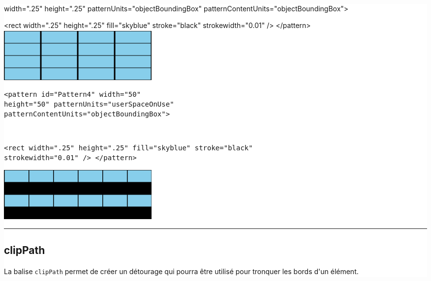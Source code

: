   width=".25" height=".25"
  patternUnits="objectBoundingBox"
  patternContentUnits="objectBoundingBox"&gt;

  &lt;rect width=".25" height=".25"
        fill="skyblue"
        stroke="black"
        strokewidth="0.01" /&gt;
&lt;/pattern&gt;</pre>
      <svg width="300" height="100" style="background: black">
        <defs>
          <pattern id="Pattern2" width=".25" height=".25" patternUnits="objectBoundingBox" patternContentUnits="objectBoundingBox">
            <rect width=".25" height=".25"
                  fill="skyblue"
                  stroke="black" stroke-width="0.01" />
          </pattern>
        </defs>
        <rect width="300" height="100" fill="url(#Pattern2)" stroke="black" />
      </svg>
    </td>
    <td><pre lang="html">&lt;pattern id="Pattern4"
  width="50" height="50"
  patternUnits="userSpaceOnUse"
  patternContentUnits="objectBoundingBox"&gt;

  &lt;rect width=".25" height=".25"
        fill="skyblue"
        stroke="black"
        strokewidth="0.01" /&gt;
&lt;/pattern&gt;</pre>
      <svg width="300" height="100" style="background: black">
        <defs>
          <pattern id="Pattern4" width="50" height="50" patternUnits="userSpaceOnUse" patternContentUnits="objectBoundingBox">
            <rect width=".25" height=".25"
                  fill="skyblue"
                  stroke="black" stroke-width="0.01" />
          </pattern>
        </defs>
        <rect width="300" height="100" fill="url(#Pattern4)" stroke="black" />
      </svg>
    </td>
  </tr>
</table>

---

## clipPath

La balise `clipPath` permet de créer un détourage qui pourra être utilisé pour tronquer les bords d'un élément.
